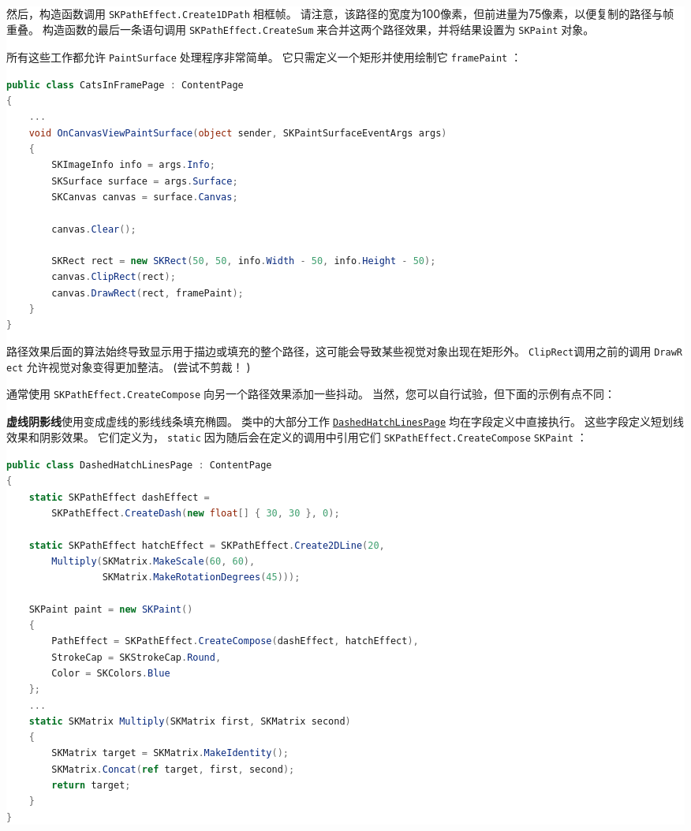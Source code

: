 
然后，构造函数调用 `SKPathEffect.Create1DPath` 相框帧。 请注意，该路径的宽度为100像素，但前进量为75像素，以便复制的路径与帧重叠。 构造函数的最后一条语句调用 `SKPathEffect.CreateSum` 来合并这两个路径效果，并将结果设置为 `SKPaint` 对象。

所有这些工作都允许 `PaintSurface` 处理程序非常简单。 它只需定义一个矩形并使用绘制它 `framePaint` ：

```csharp
public class CatsInFramePage : ContentPage
{
    ...
    void OnCanvasViewPaintSurface(object sender, SKPaintSurfaceEventArgs args)
    {
        SKImageInfo info = args.Info;
        SKSurface surface = args.Surface;
        SKCanvas canvas = surface.Canvas;

        canvas.Clear();

        SKRect rect = new SKRect(50, 50, info.Width - 50, info.Height - 50);
        canvas.ClipRect(rect);
        canvas.DrawRect(rect, framePaint);
    }
}
```

路径效果后面的算法始终导致显示用于描边或填充的整个路径，这可能会导致某些视觉对象出现在矩形外。 `ClipRect`调用之前的调用 `DrawRect` 允许视觉对象变得更加整洁。  (尝试不剪裁！ ) 

通常使用 `SKPathEffect.CreateCompose` 向另一个路径效果添加一些抖动。 当然，您可以自行试验，但下面的示例有点不同：

**虚线阴影线**使用变成虚线的影线线条填充椭圆。 类中的大部分工作 [`DashedHatchLinesPage`](https://github.com/xamarin/xamarin-forms-samples/blob/master/SkiaSharpForms/Demos/Demos/SkiaSharpFormsDemos/Curves/DashedHatchLinesPage.cs) 均在字段定义中直接执行。 这些字段定义短划线效果和阴影效果。 它们定义为， `static` 因为随后会在定义的调用中引用它们 `SKPathEffect.CreateCompose` `SKPaint` ：

```csharp
public class DashedHatchLinesPage : ContentPage
{
    static SKPathEffect dashEffect =
        SKPathEffect.CreateDash(new float[] { 30, 30 }, 0);

    static SKPathEffect hatchEffect = SKPathEffect.Create2DLine(20,
        Multiply(SKMatrix.MakeScale(60, 60),
                 SKMatrix.MakeRotationDegrees(45)));

    SKPaint paint = new SKPaint()
    {
        PathEffect = SKPathEffect.CreateCompose(dashEffect, hatchEffect),
        StrokeCap = SKStrokeCap.Round,
        Color = SKColors.Blue
    };
    ...
    static SKMatrix Multiply(SKMatrix first, SKMatrix second)
    {
        SKMatrix target = SKMatrix.MakeIdentity();
        SKMatrix.Concat(ref target, first, second);
        return target;
    }
}
```
